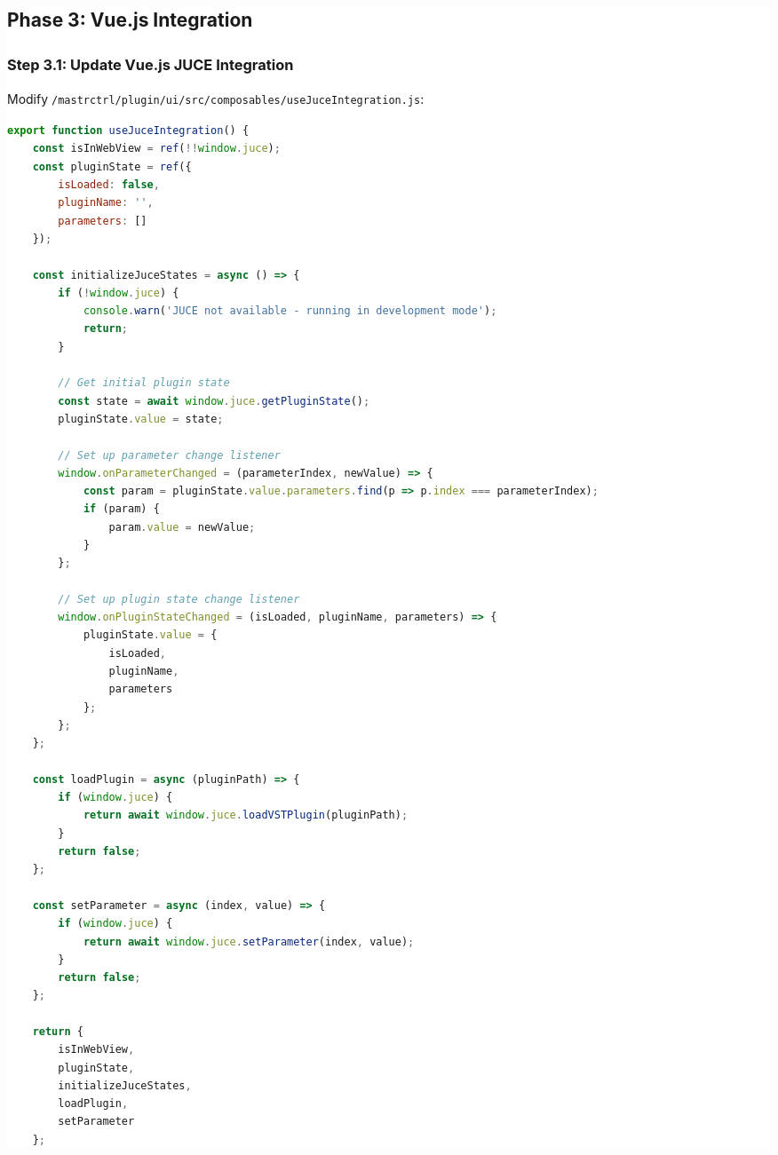 ## **Phase 3: Vue.js Integration**

### **Step 3.1: Update Vue.js JUCE Integration**

Modify `/mastrctrl/plugin/ui/src/composables/useJuceIntegration.js`:
```javascript
export function useJuceIntegration() {
    const isInWebView = ref(!!window.juce);
    const pluginState = ref({
        isLoaded: false,
        pluginName: '',
        parameters: []
    });
    
    const initializeJuceStates = async () => {
        if (!window.juce) {
            console.warn('JUCE not available - running in development mode');
            return;
        }
        
        // Get initial plugin state
        const state = await window.juce.getPluginState();
        pluginState.value = state;
        
        // Set up parameter change listener
        window.onParameterChanged = (parameterIndex, newValue) => {
            const param = pluginState.value.parameters.find(p => p.index === parameterIndex);
            if (param) {
                param.value = newValue;
            }
        };
        
        // Set up plugin state change listener
        window.onPluginStateChanged = (isLoaded, pluginName, parameters) => {
            pluginState.value = {
                isLoaded,
                pluginName,
                parameters
            };
        };
    };
    
    const loadPlugin = async (pluginPath) => {
        if (window.juce) {
            return await window.juce.loadVSTPlugin(pluginPath);
        }
        return false;
    };
    
    const setParameter = async (index, value) => {
        if (window.juce) {
            return await window.juce.setParameter(index, value);
        }
        return false;
    };
    
    return {
        isInWebView,
        pluginState,
        initializeJuceStates,
        loadPlugin,
        setParameter
    };
```